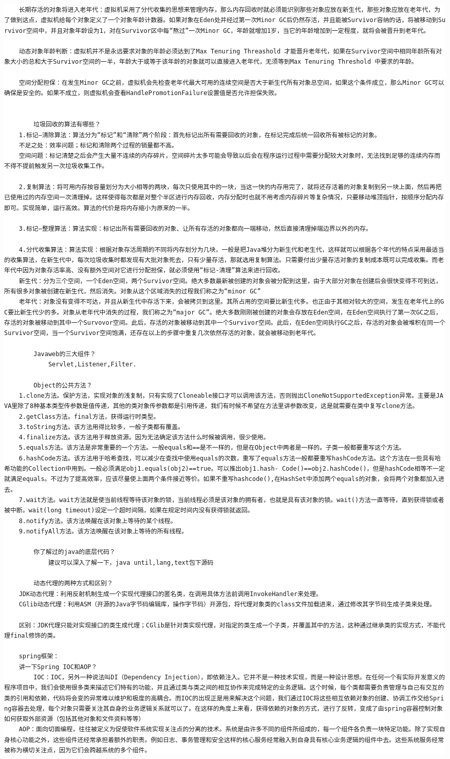         长期存活的对象将进入老年代：虚拟机采用了分代收集的思想来管理内存，那么内存回收时就必须能识别那些对象应放在新生代，那些对象应放在老年代，为了做到这点，虚拟机给每个对象定义了一个对象年龄计数器。如果对象在Eden处并经过第一次Minor GC后仍然存活，并且能被Survivor容纳的话，将被移动到Survivor空间中，并且对象年龄设为1，对在Survivor区中每“熬过”一次Minor GC，年龄就增加1岁，当它的年龄增加到一定程度，就将会被晋升到老年代。

        动态对象年龄判断：虚拟机并不是永远要求对象的年龄必须达到了Max Tenuring Threashold 才能晋升老年代，如果在Survivor空间中相同年龄所有对象大小的总和大于Survivor空间的一半，年龄大于或等于该年龄的对象就可以直接进入老年代，无须等到Max Tenuring Threshold 中要求的年龄。

        空间分配担保：在发生Minor GC之前，虚拟机会先检查老年代最大可用的连续空间是否大于新生代所有对象总空间，如果这个条件成立，那么Minor GC可以确保是安全的。如果不成立，则虚拟机会查看HandlePromotionFailure设置值是否允许担保失败。


            垃圾回收的算法有哪些？
        1.标记—清除算法：算法分为“标记”和“清除”两个阶段：首先标记出所有需要回收的对象，在标记完成后统一回收所有被标记的对象。
        不足之处：效率问题；标记和清除两个过程的销量都不高。
        空间问题：标记清楚之后会产生大量不连续的内存碎片，空间碎片太多可能会导致以后会在程序运行过程中需要分配较大对象时，无法找到足够的连续内存而不得不提前触发另一次垃圾收集工作。

        2.复制算法：将可用内存按容量划分为大小相等的两块，每次只使用其中的一块，当这一快的内存用完了，就将还存活着的对象复制到另一块上面，然后再把已使用过的内存空间一次清理掉。这样使得每次都是对整个半区进行内存回收，内存分配时也就不用考虑内存碎片等复杂情况，只要移动堆顶指针，按顺序分配内存即可。实现简单，运行高效。算法的代价是将内存缩小为原来的一半。

        3.标记—整理算法：算法实现：标记出所有需要回收的对象、让所有存活的对象都向一端移动，然后直接清理掉端边界以外的内存。

        4.分代收集算法：算法实现：根据对象存活周期的不同将内存划分为几块，一般是把Java堆分为新生代和老生代，这样就可以根据各个年代的特点采用最适当的收集算法，在新生代中，每次垃圾收集时都发现有大批对象死去，只有少量存活，那就选用复制算法。只需要付出少量存活对象的复制成本既可以完成收集。而老年代中因为对象存活率高、没有额外空间对它进行分配担保，就必须使用“标记-清理”算法来进行回收。
        新生代：分为三个空间，一个Eden空间，两个Survivor空间。绝大多数最新被创建的对象会被分配到这里，由于大部分对象在创建后会很快变得不可到达，所有很多对象被创建在新生代，然后消失。对象从这个区域消失的过程我们称之为“minor GC”
        老年代：对象没有变得不可达，并且从新生代中存活下来，会被拷贝到这里。其所占用的空间要比新生代多。也正由于其相对较大的空间，发生在老年代上的GC要比新生代少的多。对象从老年代中消失的过程，我们称之为“major GC”。绝大多数刚刚被创建的对象会存放在Eden空间，在Eden空间执行了第一次GC之后，存活的对象被移动到其中一个Survovor空间。此后，存活的对象被移动到其中一个Survivor空间。此后，在Eden空间执行GC之后，存活的对象会被堆积在同一个Survivor空间，当一个Survivor空间饱满，还存在以上的步骤中重复几次依然存活的对象，就会被移动到老年代。

            Javaweb的三大组件？
                Servlet,Listener,Filter.

            Object的公共方法？
        1.clone方法。保护方法，实现对象的浅复制，只有实现了Cloneable接口才可以调用该方法，否则抛出CloneNotSupportedException异常。主要是JAVA里除了8种基本类型传参数是值传递，其他的类对象传参数都是引用传递，我们有时候不希望在方法里讲参数改变，这是就需要在类中复写clone方法。
        2.getClass方法。final方法，获得运行时类型。
        3.toString方法。该方法用得比较多，一般子类都有覆盖。
        4.finalize方法。该方法用于释放资源。因为无法确定该方法什么时候被调用，很少使用。
        5.equals方法。该方法是非常重要的一个方法。一般equals和==是不一样的，但是在Object中两者是一样的。子类一般都要重写这个方法。
        6.hashCode方法。该方法用于哈希查找，可以减少在查找中使用equals的次数，重写了equals方法一般都要重写hashCode方法。这个方法在一些具有哈希功能的Collection中用到。一般必须满足obj1.equals(obj2)==true。可以推出obj1.hash- Code()==obj2.hashCode()，但是hashCode相等不一定就满足equals。不过为了提高效率，应该尽量使上面两个条件接近等价。如果不重写hashcode(),在HashSet中添加两个equals的对象，会将两个对象都加入进去。
        7.wait方法。wait方法就是使当前线程等待该对象的锁，当前线程必须是该对象的拥有者，也就是具有该对象的锁。wait()方法一直等待，直到获得锁或者被中断。wait(long timeout)设定一个超时间隔，如果在规定时间内没有获得锁就返回。
        8.notify方法。该方法唤醒在该对象上等待的某个线程。
        9.notifyAll方法。该方法唤醒在该对象上等待的所有线程。

            你了解过的java的底层代码？
                建议可以深入了解一下，java until,lang,text包下源码

            动态代理的两种方式和区别？
        JDK动态代理：利用反射机制生成一个实现代理接口的匿名类，在调用具体方法前调用InvokeHandler来处理。
        CGlib动态代理：利用ASM（开源的Java字节码编辑库，操作字节码）开源包，将代理对象类的class文件加载进来，通过修改其字节码生成子类来处理。

        区别：JDK代理只能对实现接口的类生成代理；CGlib是针对类实现代理，对指定的类生成一个子类，并覆盖其中的方法，这种通过继承类的实现方式，不能代理final修饰的类。

        spring框架：
        讲一下Spring IOC和AOP？
            IOC：IOC，另外一种说法叫DI（Dependency Injection），即依赖注入。它并不是一种技术实现，而是一种设计思想。在任何一个有实际开发意义的程序项目中，我们会使用很多类来描述它们特有的功能，并且通过类与类之间的相互协作来完成特定的业务逻辑。这个时候，每个类都需要负责管理与自己有交互的类的引用和依赖，代码将会变的异常难以维护和极度的高耦合。而IOC的出现正是用来解决这个问题，我们通过IOC将这些相互依赖对象的创建、协调工作交给Spring容器去处理，每个对象只需要关注其自身的业务逻辑关系就可以了。在这样的角度上来看，获得依赖的对象的方式，进行了反转，变成了由spring容器控制对象如何获取外部资源（包括其他对象和文件资料等等）
        AOP：面向切面编程，往往被定义为促使软件系统实现关注点的分离的技术。系统是由许多不同的组件所组成的，每一个组件各负责一块特定功能。除了实现自身核心功能之外，这些组件还经常承担着额外的职责。例如日志、事务管理和安全这样的核心服务经常融入到自身具有核心业务逻辑的组件中去。这些系统服务经常被称为横切关注点，因为它们会跨越系统的多个组件。

